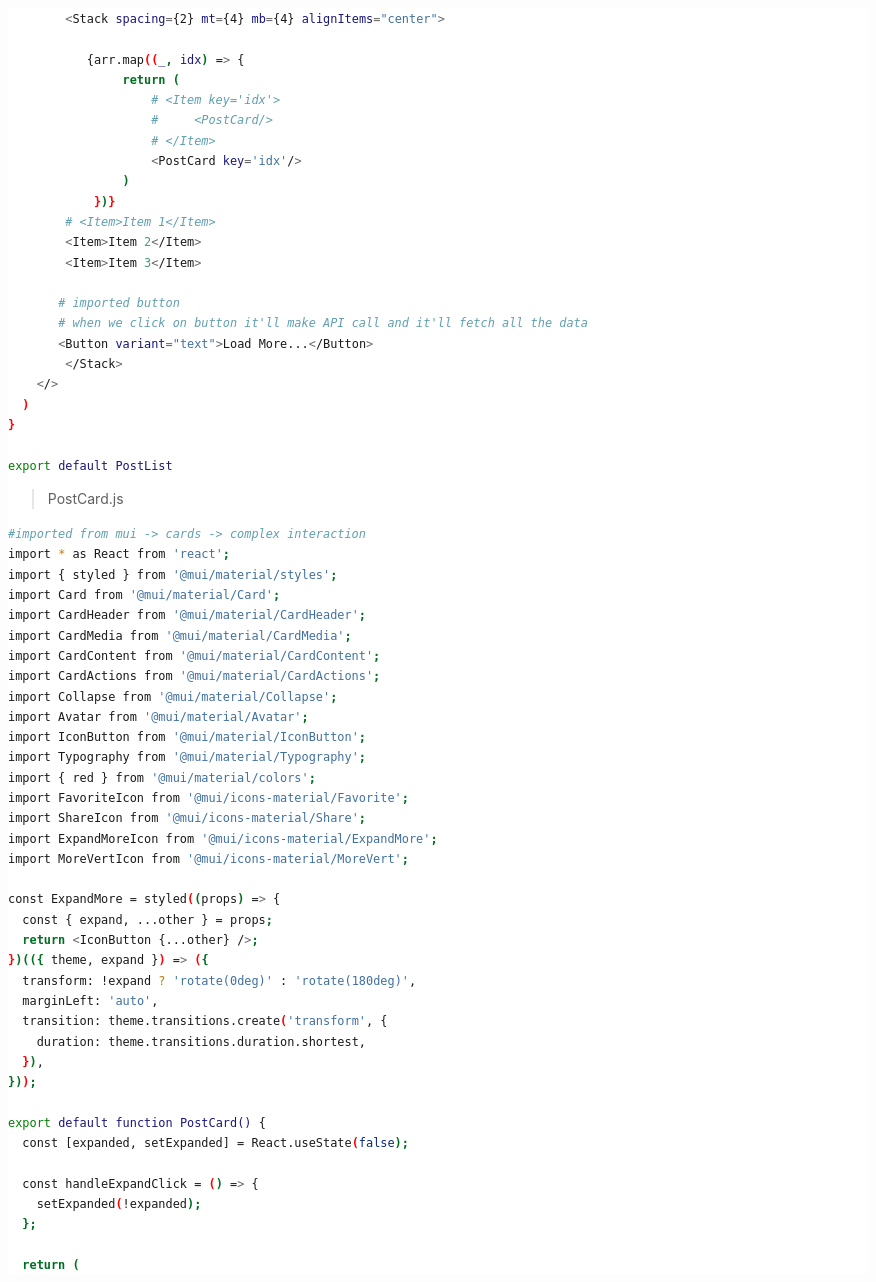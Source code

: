 ```bash
        <Stack spacing={2} mt={4} mb={4} alignItems="center">

           {arr.map((_, idx) => {
                return (
                    # <Item key='idx'>
                    #     <PostCard/>
                    # </Item>
                    <PostCard key='idx'/>
                )
            })}
        # <Item>Item 1</Item>
        <Item>Item 2</Item>
        <Item>Item 3</Item> 

       # imported button 
       # when we click on button it'll make API call and it'll fetch all the data 
       <Button variant="text">Load More...</Button>
        </Stack>
    </>
  )
}

export default PostList
```
> PostCard.js 
```bash
#imported from mui -> cards -> complex interaction
import * as React from 'react';
import { styled } from '@mui/material/styles';
import Card from '@mui/material/Card';
import CardHeader from '@mui/material/CardHeader';
import CardMedia from '@mui/material/CardMedia';
import CardContent from '@mui/material/CardContent';
import CardActions from '@mui/material/CardActions';
import Collapse from '@mui/material/Collapse';
import Avatar from '@mui/material/Avatar';
import IconButton from '@mui/material/IconButton';
import Typography from '@mui/material/Typography';
import { red } from '@mui/material/colors';
import FavoriteIcon from '@mui/icons-material/Favorite';
import ShareIcon from '@mui/icons-material/Share';
import ExpandMoreIcon from '@mui/icons-material/ExpandMore';
import MoreVertIcon from '@mui/icons-material/MoreVert';

const ExpandMore = styled((props) => {
  const { expand, ...other } = props;
  return <IconButton {...other} />;
})(({ theme, expand }) => ({
  transform: !expand ? 'rotate(0deg)' : 'rotate(180deg)',
  marginLeft: 'auto',
  transition: theme.transitions.create('transform', {
    duration: theme.transitions.duration.shortest,
  }),
}));

export default function PostCard() {
  const [expanded, setExpanded] = React.useState(false);

  const handleExpandClick = () => {
    setExpanded(!expanded);
  };

  return (
```
